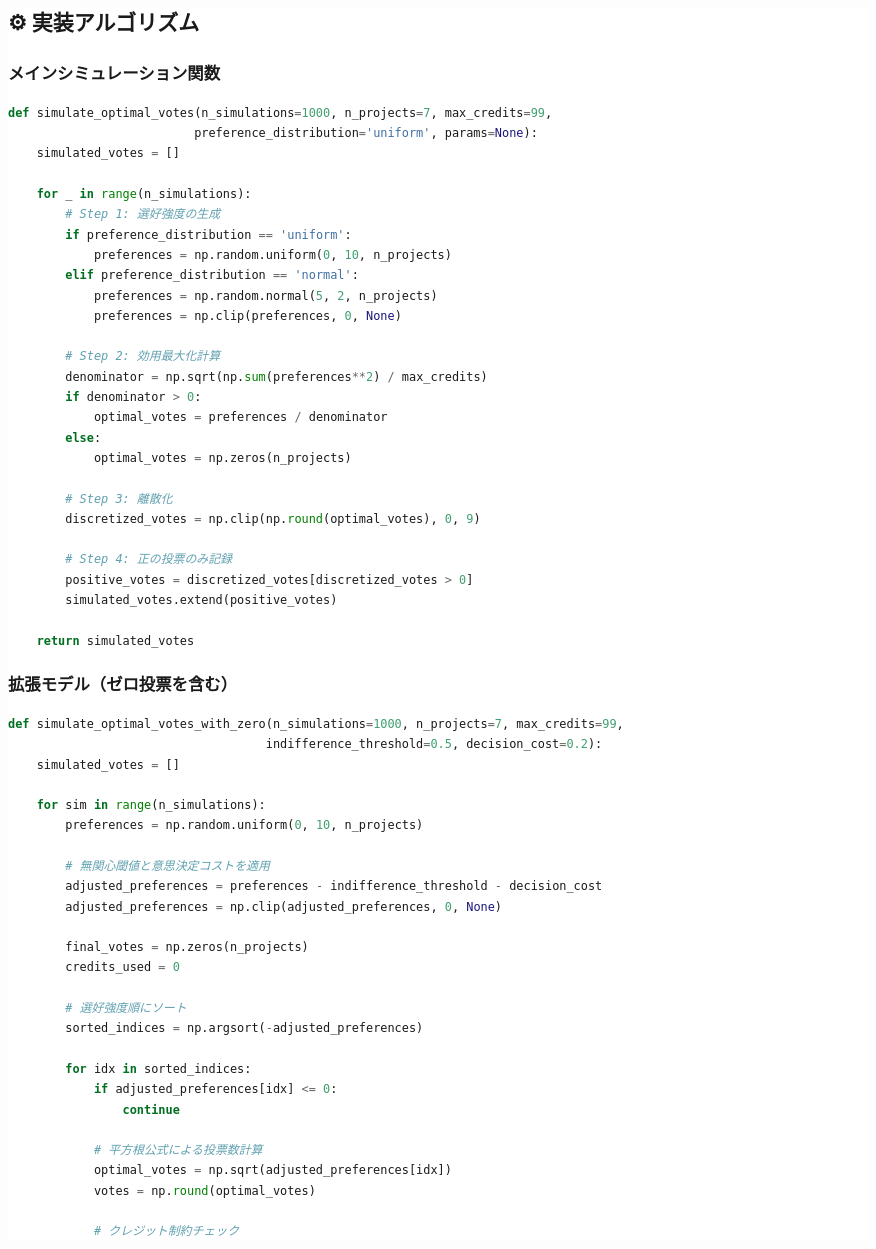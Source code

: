 ## ⚙️ 実装アルゴリズム

### メインシミュレーション関数

```python
def simulate_optimal_votes(n_simulations=1000, n_projects=7, max_credits=99, 
                          preference_distribution='uniform', params=None):
    simulated_votes = []
    
    for _ in range(n_simulations):
        # Step 1: 選好強度の生成
        if preference_distribution == 'uniform':
            preferences = np.random.uniform(0, 10, n_projects)
        elif preference_distribution == 'normal':
            preferences = np.random.normal(5, 2, n_projects)
            preferences = np.clip(preferences, 0, None)
        
        # Step 2: 効用最大化計算
        denominator = np.sqrt(np.sum(preferences**2) / max_credits)
        if denominator > 0:
            optimal_votes = preferences / denominator
        else:
            optimal_votes = np.zeros(n_projects)
        
        # Step 3: 離散化
        discretized_votes = np.clip(np.round(optimal_votes), 0, 9)
        
        # Step 4: 正の投票のみ記録
        positive_votes = discretized_votes[discretized_votes > 0]
        simulated_votes.extend(positive_votes)
    
    return simulated_votes
```

### 拡張モデル（ゼロ投票を含む）

```python
def simulate_optimal_votes_with_zero(n_simulations=1000, n_projects=7, max_credits=99,
                                    indifference_threshold=0.5, decision_cost=0.2):
    simulated_votes = []
    
    for sim in range(n_simulations):
        preferences = np.random.uniform(0, 10, n_projects)
        
        # 無関心閾値と意思決定コストを適用
        adjusted_preferences = preferences - indifference_threshold - decision_cost
        adjusted_preferences = np.clip(adjusted_preferences, 0, None)
        
        final_votes = np.zeros(n_projects)
        credits_used = 0
        
        # 選好強度順にソート
        sorted_indices = np.argsort(-adjusted_preferences)
        
        for idx in sorted_indices:
            if adjusted_preferences[idx] <= 0:
                continue
                
            # 平方根公式による投票数計算
            optimal_votes = np.sqrt(adjusted_preferences[idx])
            votes = np.round(optimal_votes)
            
            # クレジット制約チェック
```